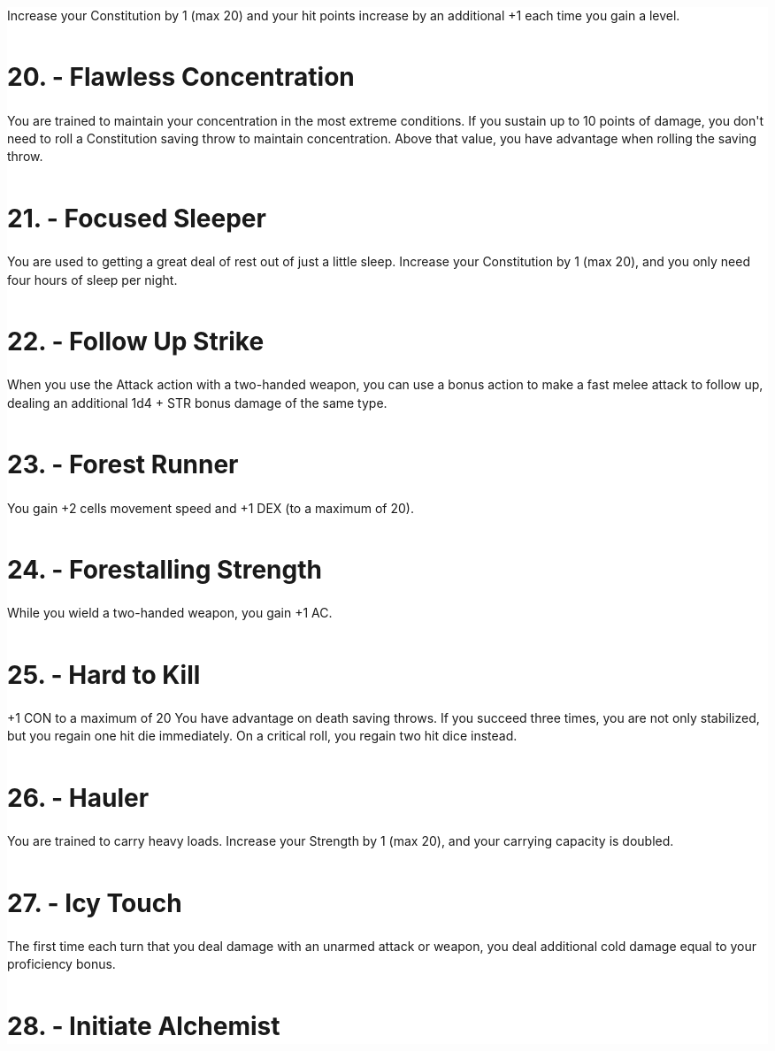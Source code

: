 Increase your Constitution by 1 (max 20) and your hit points increase by an additional +1 each time you gain a level.

# 20. - Flawless Concentration

You are trained to maintain your concentration in the most extreme conditions.
If you sustain up to 10 points of damage, you don't need to roll a Constitution saving throw to maintain concentration. 
 Above that value, you have advantage when rolling the saving throw.

# 21. - Focused Sleeper

You are used to getting a great deal of rest out of just a little sleep. Increase your Constitution by 1 (max 20), and you only need four hours of sleep per night.

# 22. - Follow Up Strike

When you use the Attack action with a two-handed weapon, you can use a bonus action to make a fast melee attack to follow up, dealing an additional 1d4 + STR bonus damage of the same type.

# 23. - Forest Runner

You gain +2 cells movement speed and +1 DEX (to a maximum of 20).

# 24. - Forestalling Strength

While you wield a two-handed weapon, you gain +1 AC.

# 25. - Hard to Kill

+1 CON to a maximum of 20
 You have advantage on death saving throws. If you succeed three times, you are not only stabilized, but you regain one hit die immediately. On a critical roll, you regain two hit dice instead.

# 26. - Hauler

You are trained to carry heavy loads. Increase your Strength by 1 (max 20), and your carrying capacity is doubled.

# 27. - Icy Touch

The first time each turn that you deal damage with an unarmed attack or weapon, you deal additional cold damage equal to your proficiency bonus.

# 28. - Initiate Alchemist
